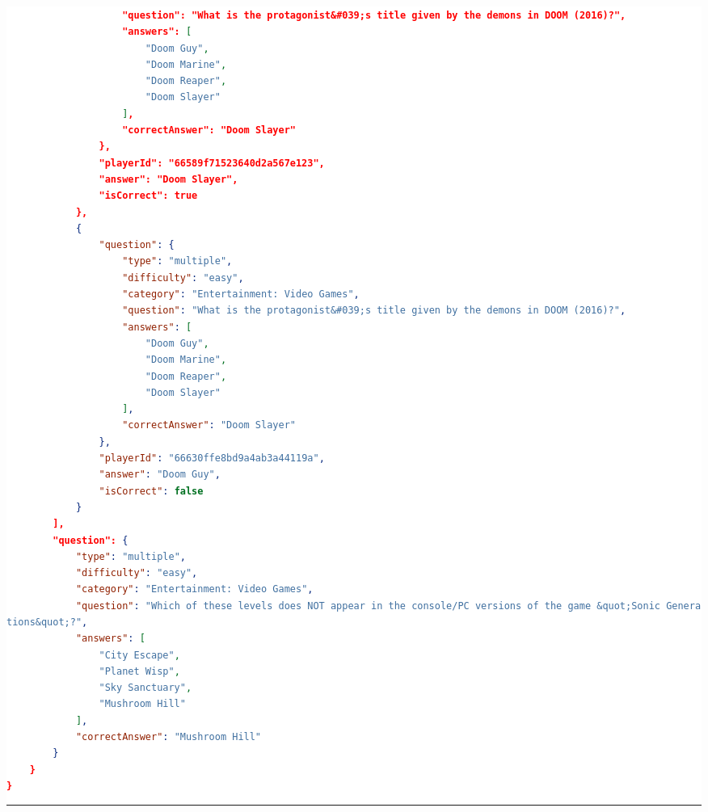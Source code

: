 ```json
                    "question": "What is the protagonist&#039;s title given by the demons in DOOM (2016)?",
                    "answers": [
                        "Doom Guy",
                        "Doom Marine",
                        "Doom Reaper",
                        "Doom Slayer"
                    ],
                    "correctAnswer": "Doom Slayer"
                },
                "playerId": "66589f71523640d2a567e123",
                "answer": "Doom Slayer",
                "isCorrect": true
            },
            {
                "question": {
                    "type": "multiple",
                    "difficulty": "easy",
                    "category": "Entertainment: Video Games",
                    "question": "What is the protagonist&#039;s title given by the demons in DOOM (2016)?",
                    "answers": [
                        "Doom Guy",
                        "Doom Marine",
                        "Doom Reaper",
                        "Doom Slayer"
                    ],
                    "correctAnswer": "Doom Slayer"
                },
                "playerId": "66630ffe8bd9a4ab3a44119a",
                "answer": "Doom Guy",
                "isCorrect": false
            }
        ],
        "question": {
            "type": "multiple",
            "difficulty": "easy",
            "category": "Entertainment: Video Games",
            "question": "Which of these levels does NOT appear in the console/PC versions of the game &quot;Sonic Generations&quot;?",
            "answers": [
                "City Escape",
                "Planet Wisp",
                "Sky Sanctuary",
                "Mushroom Hill"
            ],
            "correctAnswer": "Mushroom Hill"
        }
    }
}
```

---